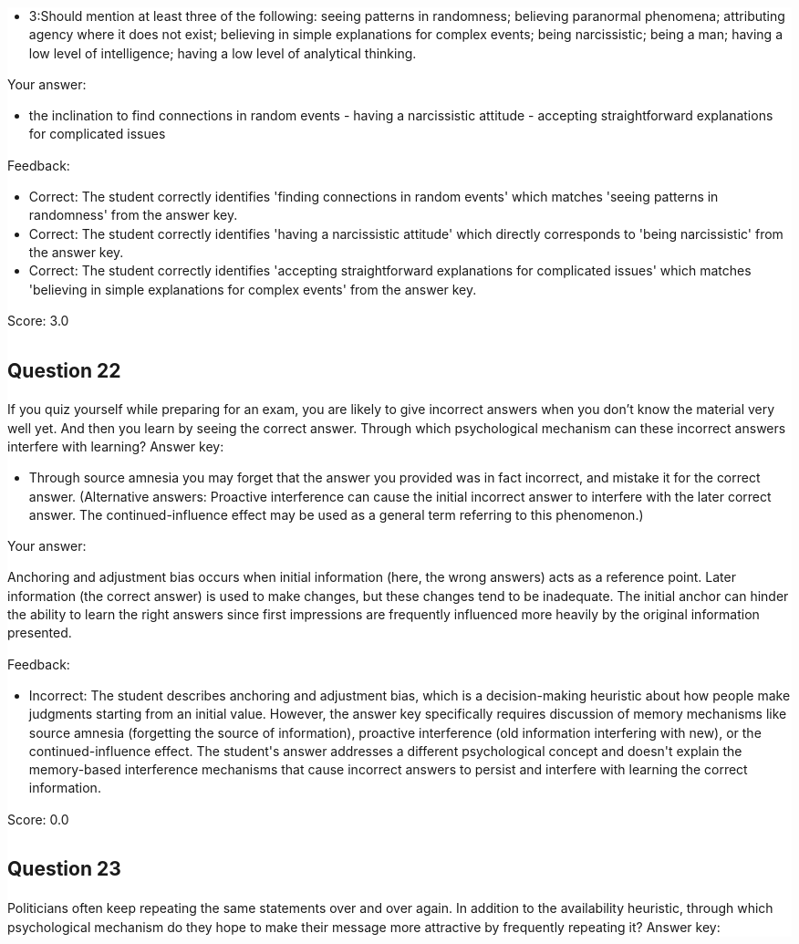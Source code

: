 - 3:Should mention at least three of the following: seeing patterns in randomness; believing paranormal phenomena; attributing agency where it does not exist; believing in simple explanations for complex events; being narcissistic; being a man; having a low level of intelligence; having a low level of analytical thinking.

Your answer:

- the inclination to find connections in random events - having a narcissistic attitude - accepting straightforward explanations for complicated issues

Feedback:

- Correct: The student correctly identifies 'finding connections in random events' which matches 'seeing patterns in randomness' from the answer key.
- Correct: The student correctly identifies 'having a narcissistic attitude' which directly corresponds to 'being narcissistic' from the answer key.
- Correct: The student correctly identifies 'accepting straightforward explanations for complicated issues' which matches 'believing in simple explanations for complex events' from the answer key.

Score: 3.0

## Question 22
            
If you quiz yourself while preparing for an exam, you are likely to give incorrect answers when you don’t know the material very well yet. And then you learn by seeing the correct answer. Through which psychological mechanism can these incorrect answers interfere with learning?
Answer key:

- Through source amnesia you may forget that the answer you provided was in fact incorrect, and mistake it for the correct answer. (Alternative answers: Proactive interference can cause the initial incorrect answer to interfere with the later correct answer. The continued-influence effect may be used as a general term referring to this phenomenon.)

Your answer:

Anchoring and adjustment bias occurs when initial information (here, the wrong answers) acts as a reference point. Later information (the correct answer) is used to make changes, but these changes tend to be inadequate. The initial anchor can hinder the ability to learn the right answers since first impressions are frequently influenced more heavily by the original information presented.

Feedback:

- Incorrect: The student describes anchoring and adjustment bias, which is a decision-making heuristic about how people make judgments starting from an initial value. However, the answer key specifically requires discussion of memory mechanisms like source amnesia (forgetting the source of information), proactive interference (old information interfering with new), or the continued-influence effect. The student's answer addresses a different psychological concept and doesn't explain the memory-based interference mechanisms that cause incorrect answers to persist and interfere with learning the correct information.

Score: 0.0

## Question 23
            
Politicians often keep repeating the same statements over and over again. In addition to the availability heuristic, through which psychological mechanism do they hope to make their message more attractive by frequently repeating it?
Answer key:
